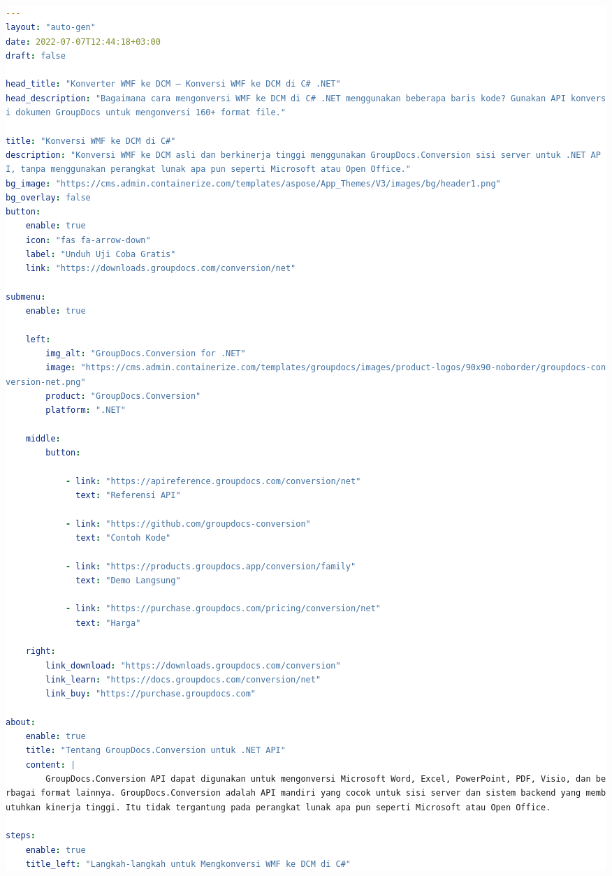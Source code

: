 ```yaml
---
layout: "auto-gen"
date: 2022-07-07T12:44:18+03:00
draft: false

head_title: "Konverter WMF ke DCM – Konversi WMF ke DCM di C# .NET"
head_description: "Bagaimana cara mengonversi WMF ke DCM di C# .NET menggunakan beberapa baris kode? Gunakan API konversi dokumen GroupDocs untuk mengonversi 160+ format file."

title: "Konversi WMF ke DCM di C#"
description: "Konversi WMF ke DCM asli dan berkinerja tinggi menggunakan GroupDocs.Conversion sisi server untuk .NET API, tanpa menggunakan perangkat lunak apa pun seperti Microsoft atau Open Office."
bg_image: "https://cms.admin.containerize.com/templates/aspose/App_Themes/V3/images/bg/header1.png"
bg_overlay: false
button:
    enable: true
    icon: "fas fa-arrow-down"
    label: "Unduh Uji Coba Gratis"
    link: "https://downloads.groupdocs.com/conversion/net"

submenu:
    enable: true

    left:
        img_alt: "GroupDocs.Conversion for .NET"
        image: "https://cms.admin.containerize.com/templates/groupdocs/images/product-logos/90x90-noborder/groupdocs-conversion-net.png"
        product: "GroupDocs.Conversion"
        platform: ".NET"

    middle:
        button:

            - link: "https://apireference.groupdocs.com/conversion/net"
              text: "Referensi API"

            - link: "https://github.com/groupdocs-conversion"
              text: "Contoh Kode"

            - link: "https://products.groupdocs.app/conversion/family"
              text: "Demo Langsung"

            - link: "https://purchase.groupdocs.com/pricing/conversion/net"
              text: "Harga"

    right:
        link_download: "https://downloads.groupdocs.com/conversion"
        link_learn: "https://docs.groupdocs.com/conversion/net"
        link_buy: "https://purchase.groupdocs.com"

about:
    enable: true
    title: "Tentang GroupDocs.Conversion untuk .NET API"
    content: |
        GroupDocs.Conversion API dapat digunakan untuk mengonversi Microsoft Word, Excel, PowerPoint, PDF, Visio, dan berbagai format lainnya. GroupDocs.Conversion adalah API mandiri yang cocok untuk sisi server dan sistem backend yang membutuhkan kinerja tinggi. Itu tidak tergantung pada perangkat lunak apa pun seperti Microsoft atau Open Office.

steps:
    enable: true
    title_left: "Langkah-langkah untuk Mengkonversi WMF ke DCM di C#"
```